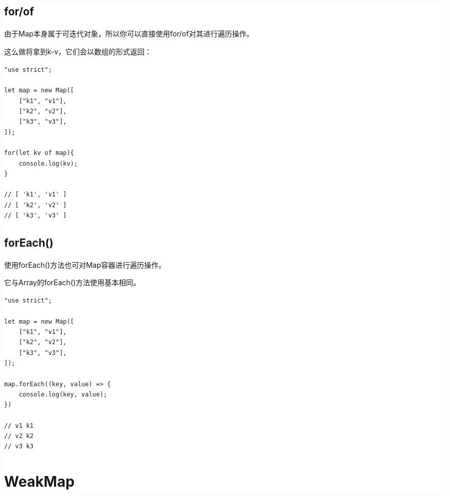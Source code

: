 

## for/of

由于Map本身属于可迭代对象，所以你可以直接使用for/of对其进行遍历操作。

这么做将拿到k-v，它们会以数组的形式返回：

```
"use strict";

let map = new Map([
    ["k1", "v1"],
    ["k2", "v2"],
    ["k3", "v3"],
]);

for(let kv of map){
    console.log(kv);
}

// [ 'k1', 'v1' ]
// [ 'k2', 'v2' ]
// [ 'k3', 'v3' ]
```



## forEach()

使用forEach()方法也可对Map容器进行遍历操作。

它与Array的forEach()方法使用基本相同。

```
"use strict";

let map = new Map([
    ["k1", "v1"],
    ["k2", "v2"],
    ["k3", "v3"],
]);

map.forEach((key, value) => {
    console.log(key, value);
})

// v1 k1
// v2 k2
// v3 k3
```



# WeakMap
